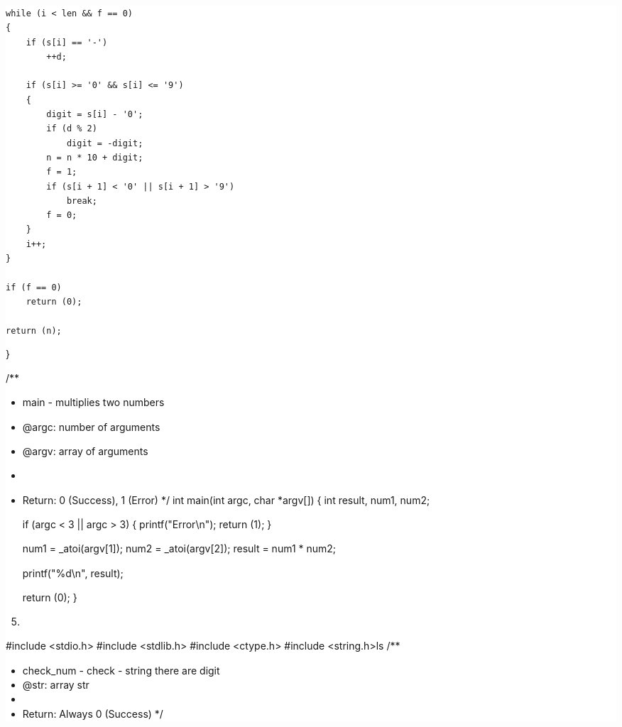 	while (i < len && f == 0)
	{
		if (s[i] == '-')
			++d;

		if (s[i] >= '0' && s[i] <= '9')
		{
			digit = s[i] - '0';
			if (d % 2)
				digit = -digit;
			n = n * 10 + digit;
			f = 1;
			if (s[i + 1] < '0' || s[i + 1] > '9')
				break;
			f = 0;
		}
		i++;
	}

	if (f == 0)
		return (0);

	return (n);
}

/**
 * main - multiplies two numbers
 * @argc: number of arguments
 * @argv: array of arguments
 *
 * Return: 0 (Success), 1 (Error)
 */
int main(int argc, char *argv[])
{
	int result, num1, num2;

	if (argc < 3 || argc > 3)
	{
		printf("Error\n");
		return (1);
	}

	num1 = _atoi(argv[1]);
	num2 = _atoi(argv[2]);
	result = num1 * num2;

	printf("%d\n", result);

	return (0);
}

5.
#include <stdio.h>
#include <stdlib.h>
#include <ctype.h>
#include <string.h>ls
/**
 * check_num - check - string there are digit
 * @str: array str
 *
 * Return: Always 0 (Success)
 */
